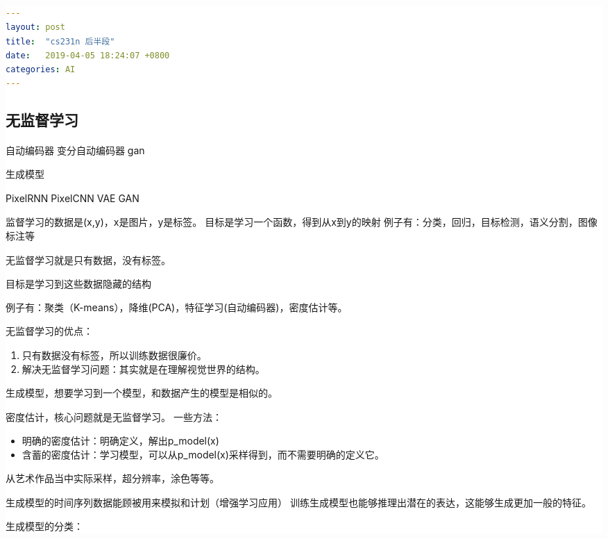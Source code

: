 ```yaml
---
layout: post
title:  "cs231n 后半段"
date:   2019-04-05 18:24:07 +0800
categories: AI
---
```



 <script type="text/x-mathjax-config">
  MathJax.Hub.Config({tex2jax: {inlineMath: [['$','$'], ['\\(','\\)']]}});
</script>
<script type="text/javascript" async
  src="https://cdnjs.cloudflare.com/ajax/libs/mathjax/2.7.5/MathJax.js?config=TeX-MML-AM_CHTML">
</script> 

## 无监督学习

自动编码器
变分自动编码器
gan

生成模型

PixelRNN PixelCNN
VAE
GAN

监督学习的数据是(x,y)，x是图片，y是标签。
目标是学习一个函数，得到从x到y的映射
例子有：分类，回归，目标检测，语义分割，图像标注等

无监督学习就是只有数据，没有标签。

目标是学习到这些数据隐藏的结构


例子有：聚类（K-means），降维(PCA)，特征学习(自动编码器)，密度估计等。

无监督学习的优点：
1. 只有数据没有标签，所以训练数据很廉价。
2. 解决无监督学习问题：其实就是在理解视觉世界的结构。

生成模型，想要学习到一个模型，和数据产生的模型是相似的。

密度估计，核心问题就是无监督学习。
一些方法：
- 明确的密度估计：明确定义，解出p_model(x)
- 含蓄的密度估计：学习模型，可以从p_model(x)采样得到，而不需要明确的定义它。

从艺术作品当中实际采样，超分辨率，涂色等等。

生成模型的时间序列数据能顾被用来模拟和计划（增强学习应用）
训练生成模型也能够推理出潜在的表达，这能够生成更加一般的特征。

生成模型的分类：
